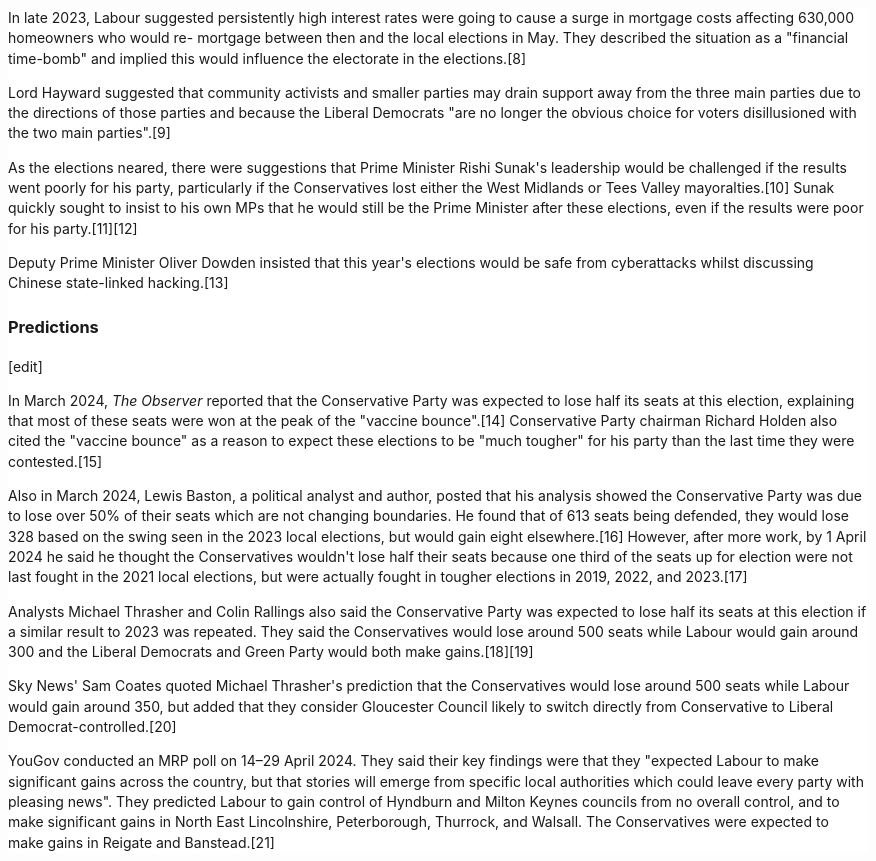 In late 2023, Labour suggested persistently high interest rates were going to
cause a surge in mortgage costs affecting 630,000 homeowners who would re-
mortgage between then and the local elections in May. They described the
situation as a "financial time-bomb" and implied this would influence the
electorate in the elections.[8]

Lord Hayward suggested that community activists and smaller parties may drain
support away from the three main parties due to the directions of those
parties and because the Liberal Democrats "are no longer the obvious choice
for voters disillusioned with the two main parties".[9]

As the elections neared, there were suggestions that Prime Minister Rishi
Sunak's leadership would be challenged if the results went poorly for his
party, particularly if the Conservatives lost either the West Midlands or Tees
Valley mayoralties.[10] Sunak quickly sought to insist to his own MPs that he
would still be the Prime Minister after these elections, even if the results
were poor for his party.[11][12]

Deputy Prime Minister Oliver Dowden insisted that this year's elections would
be safe from cyberattacks whilst discussing Chinese state-linked hacking.[13]

### Predictions

[edit]

In March 2024, _The Observer_ reported that the Conservative Party was
expected to lose half its seats at this election, explaining that most of
these seats were won at the peak of the "vaccine bounce".[14] Conservative
Party chairman Richard Holden also cited the "vaccine bounce" as a reason to
expect these elections to be "much tougher" for his party than the last time
they were contested.[15]

Also in March 2024, Lewis Baston, a political analyst and author, posted that
his analysis showed the Conservative Party was due to lose over 50% of their
seats which are not changing boundaries. He found that of 613 seats being
defended, they would lose 328 based on the swing seen in the 2023 local
elections, but would gain eight elsewhere.[16] However, after more work, by 1
April 2024 he said he thought the Conservatives wouldn't lose half their seats
because one third of the seats up for election were not last fought in the
2021 local elections, but were actually fought in tougher elections in 2019,
2022, and 2023.[17]

Analysts Michael Thrasher and Colin Rallings also said the Conservative Party
was expected to lose half its seats at this election if a similar result to
2023 was repeated. They said the Conservatives would lose around 500 seats
while Labour would gain around 300 and the Liberal Democrats and Green Party
would both make gains.[18][19]

Sky News' Sam Coates quoted Michael Thrasher's prediction that the
Conservatives would lose around 500 seats while Labour would gain around 350,
but added that they consider Gloucester Council likely to switch directly from
Conservative to Liberal Democrat-controlled.[20]

YouGov conducted an MRP poll on 14–29 April 2024. They said their key findings
were that they "expected Labour to make significant gains across the country,
but that stories will emerge from specific local authorities which could leave
every party with pleasing news". They predicted Labour to gain control of
Hyndburn and Milton Keynes councils from no overall control, and to make
significant gains in North East Lincolnshire, Peterborough, Thurrock, and
Walsall. The Conservatives were expected to make gains in Reigate and
Banstead.[21]
